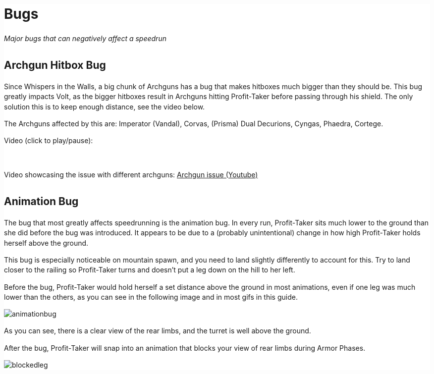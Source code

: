 # **Bugs**

*Major bugs that can negatively affect a speedrun*

## **Archgun Hitbox Bug**

 Since Whispers in the Walls, a big chunk of Archguns has a bug that makes hitboxes much bigger than they should be. This bug greatly impacts Volt, as the bigger hitboxes result in Archguns hitting Profit-Taker before passing through his shield. The only solution this is to keep enough distance, see the video below.

The Archguns affected by this are: Imperator (Vandal), Corvas, (Prisma) Dual Decurions, Cyngas, Phaedra, Cortege.

Video (click to play/pause):

<div style="padding-bottom: 20px;">
<video height="100" onclick="this.paused?this.play():this.pause();arguments[0].preventDefault();" loop muted>
 <source type="video/mp4" src="https://cdn.profit-taker.com/u/hitbox_bug.mp4">
</video>
</div>

Video showcasing the issue with different archguns: [Archgun issue (Youtube)](https://youtu.be/vxsFDMVjVaE?si=IVWUgNkOq3t6qFZJ)

## **Animation Bug**

The bug that most greatly affects speedrunning is the animation bug. In every run, Profit-Taker sits much lower to the ground than she did before the bug was introduced. It appears to be due to a (probably unintentional) change in how high Profit-Taker holds herself above the ground.

This bug is especially noticeable on mountain spawn, and you need to land slightly differently to account for this. Try to land closer to the railing so Profit-Taker turns and doesn’t put a leg down on the hill to her left.

Before the bug, Profit-Taker would hold herself a set distance above the ground in most animations, even if one leg was much lower than the others, as you can see in the following image and in most gifs in this guide.

<div style="width: 100%; text-align: left;">
    <img src="https://cdn.profit-taker.com/u/animationbug.jpg" alt="animationbug" style="width: 100%; height: auto;">
</div>

As you can see, there is a clear view of the rear limbs, and the turret is well above the ground.

After the bug, Profit-Taker will snap into an animation that blocks your view of rear limbs during Armor Phases.

<div style="width: 100%; text-align: left;">
    <img src="https://cdn.profit-taker.com/u/blockedleg.png" alt="blockedleg" style="width: 100%; height: auto;">
</div>
